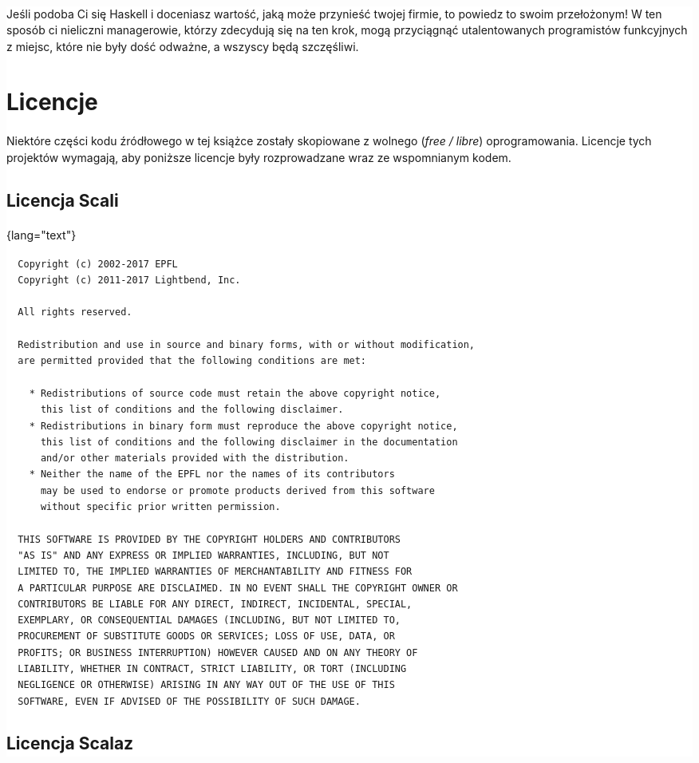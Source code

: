 Jeśli podoba Ci się Haskell i doceniasz wartość, jaką może przynieść twojej firmie, to powiedz to swoim przełożonym! W ten sposób
ci nieliczni managerowie, którzy zdecydują się na ten krok, mogą przyciągnąć utalentowanych programistów funkcyjnych
z miejsc, które nie były dość odważne, a wszyscy będą szczęśliwi.

# Licencje

Niektóre części kodu źródłowego w tej książce zostały skopiowane z wolnego (_free / libre_) oprogramowania.
Licencje tych projektów wymagają, aby poniższe licencje były rozprowadzane wraz ze wspomnianym kodem.


## Licencja Scali

{lang="text"}
~~~~~~~~
  Copyright (c) 2002-2017 EPFL
  Copyright (c) 2011-2017 Lightbend, Inc.
  
  All rights reserved.
  
  Redistribution and use in source and binary forms, with or without modification,
  are permitted provided that the following conditions are met:
  
    * Redistributions of source code must retain the above copyright notice,
      this list of conditions and the following disclaimer.
    * Redistributions in binary form must reproduce the above copyright notice,
      this list of conditions and the following disclaimer in the documentation
      and/or other materials provided with the distribution.
    * Neither the name of the EPFL nor the names of its contributors
      may be used to endorse or promote products derived from this software
      without specific prior written permission.
  
  THIS SOFTWARE IS PROVIDED BY THE COPYRIGHT HOLDERS AND CONTRIBUTORS
  "AS IS" AND ANY EXPRESS OR IMPLIED WARRANTIES, INCLUDING, BUT NOT
  LIMITED TO, THE IMPLIED WARRANTIES OF MERCHANTABILITY AND FITNESS FOR
  A PARTICULAR PURPOSE ARE DISCLAIMED. IN NO EVENT SHALL THE COPYRIGHT OWNER OR
  CONTRIBUTORS BE LIABLE FOR ANY DIRECT, INDIRECT, INCIDENTAL, SPECIAL,
  EXEMPLARY, OR CONSEQUENTIAL DAMAGES (INCLUDING, BUT NOT LIMITED TO,
  PROCUREMENT OF SUBSTITUTE GOODS OR SERVICES; LOSS OF USE, DATA, OR
  PROFITS; OR BUSINESS INTERRUPTION) HOWEVER CAUSED AND ON ANY THEORY OF
  LIABILITY, WHETHER IN CONTRACT, STRICT LIABILITY, OR TORT (INCLUDING
  NEGLIGENCE OR OTHERWISE) ARISING IN ANY WAY OUT OF THE USE OF THIS
  SOFTWARE, EVEN IF ADVISED OF THE POSSIBILITY OF SUCH DAMAGE.
~~~~~~~~


## Licencja Scalaz
